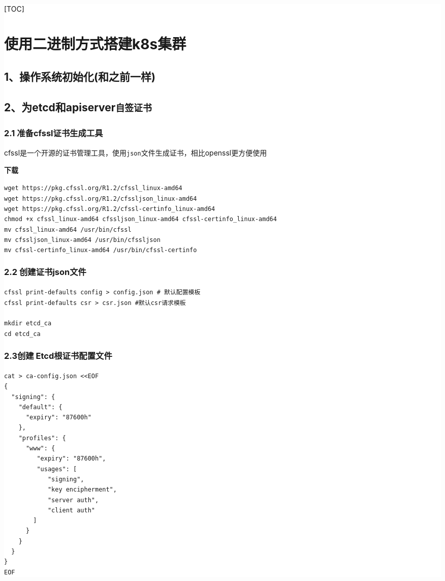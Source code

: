 [TOC]

# 使用二进制方式搭建k8s集群

## 1、操作系统初始化(和之前一样)

## 2、为etcd和apiserver`自签证书`

### 2.1 准备cfssl证书生成工具

cfssl是一个开源的证书管理工具，使用`json`文件生成证书，相比openssl更方便使用

**下载**

```
wget https://pkg.cfssl.org/R1.2/cfssl_linux-amd64
wget https://pkg.cfssl.org/R1.2/cfssljson_linux-amd64
wget https://pkg.cfssl.org/R1.2/cfssl-certinfo_linux-amd64
chmod +x cfssl_linux-amd64 cfssljson_linux-amd64 cfssl-certinfo_linux-amd64
mv cfssl_linux-amd64 /usr/bin/cfssl
mv cfssljson_linux-amd64 /usr/bin/cfssljson
mv cfssl-certinfo_linux-amd64 /usr/bin/cfssl-certinfo
```

### 2.2 创建证书json文件

```
cfssl print-defaults config > config.json # 默认配置模板
cfssl print-defaults csr > csr.json #默认csr请求模板

mkdir etcd_ca
cd etcd_ca
```



### 2.3创建 Etcd根证书配置文件

```
cat > ca-config.json <<EOF
{
  "signing": {
    "default": {
      "expiry": "87600h"
    },
    "profiles": {
      "www": {
         "expiry": "87600h",
         "usages": [
            "signing",
            "key encipherment",
            "server auth",
            "client auth"
        ]
      }
    }
  }
}
EOF
```
